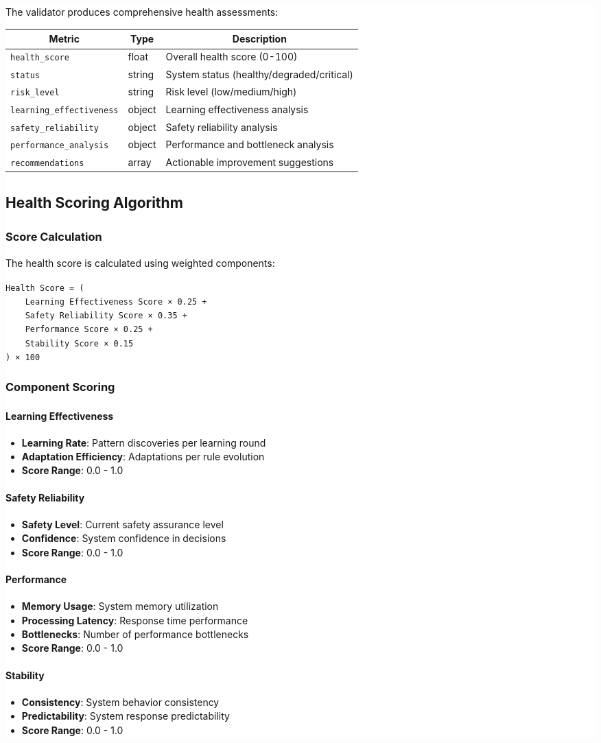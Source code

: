 The validator produces comprehensive health assessments:

| Metric | Type | Description |
|--------|------|-------------|
| `health_score` | float | Overall health score (0-100) |
| `status` | string | System status (healthy/degraded/critical) |
| `risk_level` | string | Risk level (low/medium/high) |
| `learning_effectiveness` | object | Learning effectiveness analysis |
| `safety_reliability` | object | Safety reliability analysis |
| `performance_analysis` | object | Performance and bottleneck analysis |
| `recommendations` | array | Actionable improvement suggestions |

## Health Scoring Algorithm

### Score Calculation

The health score is calculated using weighted components:

```
Health Score = (
    Learning Effectiveness Score × 0.25 +
    Safety Reliability Score × 0.35 +
    Performance Score × 0.25 +
    Stability Score × 0.15
) × 100
```

### Component Scoring

#### Learning Effectiveness
- **Learning Rate**: Pattern discoveries per learning round
- **Adaptation Efficiency**: Adaptations per rule evolution
- **Score Range**: 0.0 - 1.0

#### Safety Reliability
- **Safety Level**: Current safety assurance level
- **Confidence**: System confidence in decisions
- **Score Range**: 0.0 - 1.0

#### Performance
- **Memory Usage**: System memory utilization
- **Processing Latency**: Response time performance
- **Bottlenecks**: Number of performance bottlenecks
- **Score Range**: 0.0 - 1.0

#### Stability
- **Consistency**: System behavior consistency
- **Predictability**: System response predictability
- **Score Range**: 0.0 - 1.0
